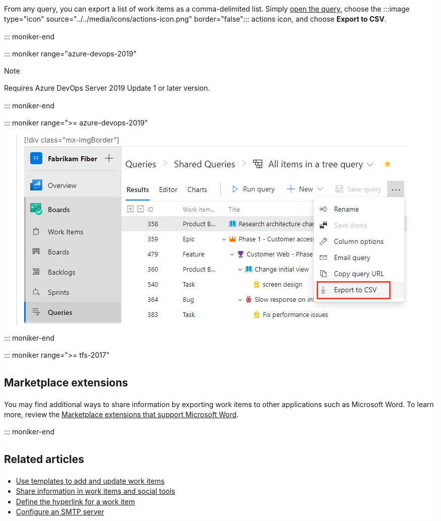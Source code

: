 From any query, you can export a list of work items as a comma-delimited list. Simply [open the query](../queries/view-run-query.md), choose the :::image type="icon" source="../../media/icons/actions-icon.png" border="false"::: actions icon, and choose <strong>Export to CSV</strong>.

::: moniker-end

::: moniker range="azure-devops-2019"

> [!NOTE]   
> Requires Azure DevOps Server 2019 Update 1 or later version. 

::: moniker-end

::: moniker range=">= azure-devops-2019"

> [!div class="mx-imgBorder"]  
> ![Export a query as CSV](media/email/export.png)   


::: moniker-end  

::: moniker range=">= tfs-2017"  

## Marketplace extensions  

You may find additional ways to share information by exporting work items to other applications such as Microsoft Word. To learn more, review the [Marketplace extensions that support Microsoft Word](https://marketplace.visualstudio.com/search?term=word&target=AzureDevOps&category=Azure%20Boards&sortBy=Relevance). 

::: moniker-end



## Related articles  

- [Use templates to add and update work items](../backlogs/work-item-template.md)  
- [Share information in work items and social tools](../queries/share-plans.md) 
- [Define the hyperlink for a work item](work-item-url-hyperlink.md)  
- [Configure an SMTP server](/azure/devops/server/admin/setup-customize-alerts)


